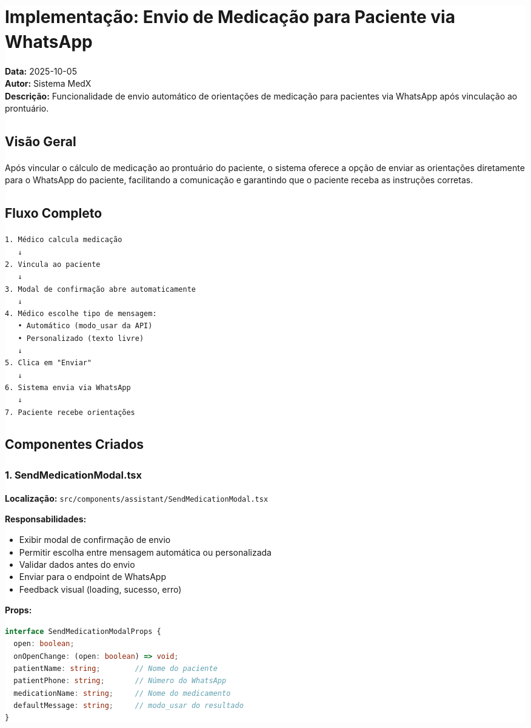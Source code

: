 # Implementação: Envio de Medicação para Paciente via WhatsApp

**Data:** 2025-10-05  
**Autor:** Sistema MedX  
**Descrição:** Funcionalidade de envio automático de orientações de medicação para pacientes via WhatsApp após vinculação ao prontuário.

## Visão Geral

Após vincular o cálculo de medicação ao prontuário do paciente, o sistema oferece a opção de enviar as orientações diretamente para o WhatsApp do paciente, facilitando a comunicação e garantindo que o paciente receba as instruções corretas.

## Fluxo Completo

```
1. Médico calcula medicação
   ↓
2. Vincula ao paciente
   ↓
3. Modal de confirmação abre automaticamente
   ↓
4. Médico escolhe tipo de mensagem:
   • Automático (modo_usar da API)
   • Personalizado (texto livre)
   ↓
5. Clica em "Enviar"
   ↓
6. Sistema envia via WhatsApp
   ↓
7. Paciente recebe orientações
```

## Componentes Criados

### 1. SendMedicationModal.tsx

**Localização:** `src/components/assistant/SendMedicationModal.tsx`

**Responsabilidades:**
- Exibir modal de confirmação de envio
- Permitir escolha entre mensagem automática ou personalizada
- Validar dados antes do envio
- Enviar para o endpoint de WhatsApp
- Feedback visual (loading, sucesso, erro)

**Props:**
```typescript
interface SendMedicationModalProps {
  open: boolean;
  onOpenChange: (open: boolean) => void;
  patientName: string;        // Nome do paciente
  patientPhone: string;       // Número do WhatsApp
  medicationName: string;     // Nome do medicamento
  defaultMessage: string;     // modo_usar do resultado
}
```
